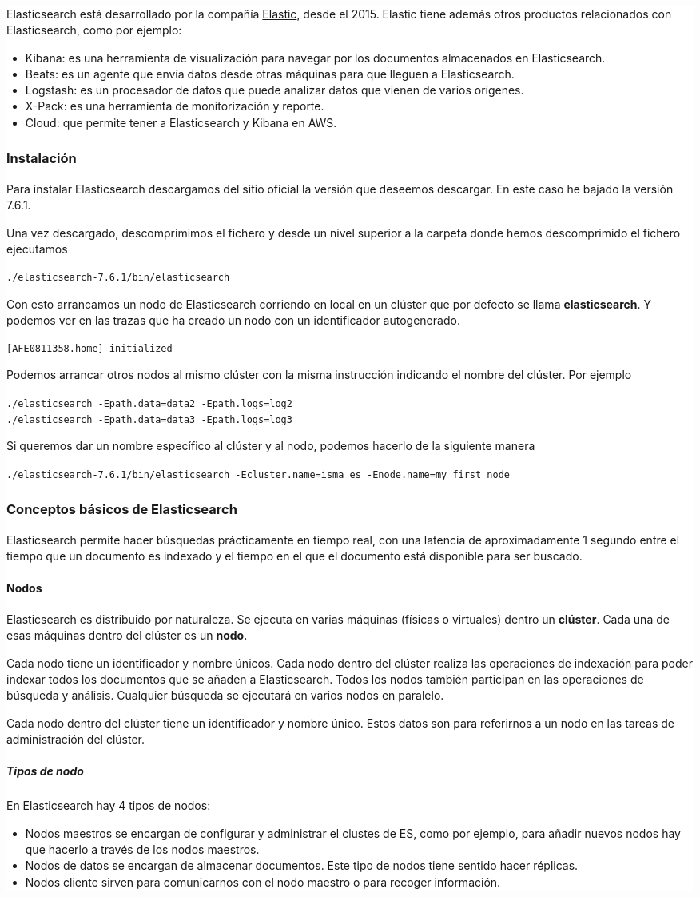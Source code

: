 Elasticsearch está desarrollado por la compañía [Elastic](http://elastic.co), desde el 2015. Elastic tiene además otros productos relacionados con Elasticsearch, como por ejemplo:
 - Kibana: es una herramienta de visualización para navegar por los documentos almacenados en Elasticsearch.
 - Beats: es un agente que envía datos desde otras máquinas para que lleguen a Elasticsearch.
 - Logstash: es un procesador de datos que puede analizar datos que vienen de varios orígenes.
 - X-Pack: es una herramienta de monitorización y reporte.
 - Cloud: que permite tener a Elasticsearch y Kibana en AWS.
 
### Instalación

Para instalar Elasticsearch descargamos del sitio oficial la versión que deseemos descargar. En este caso he bajado la versión 7.6.1.

Una vez descargado, descomprimimos el fichero y desde un nivel superior a la carpeta donde hemos descomprimido el fichero ejecutamos 

```./elasticsearch-7.6.1/bin/elasticsearch```

Con esto arrancamos un nodo de Elasticsearch corriendo en local en un clúster que por defecto se llama **elasticsearch**. Y podemos ver en las trazas que ha creado un nodo con un identificador autogenerado.

```[AFE0811358.home] initialized```

Podemos arrancar otros nodos al mismo clúster con la misma instrucción indicando el nombre del clúster. Por ejemplo

```
./elasticsearch -Epath.data=data2 -Epath.logs=log2
./elasticsearch -Epath.data=data3 -Epath.logs=log3
```

Si queremos dar un nombre específico al clúster y al nodo, podemos hacerlo de la siguiente manera

```./elasticsearch-7.6.1/bin/elasticsearch -Ecluster.name=isma_es -Enode.name=my_first_node```

### Conceptos básicos de Elasticsearch

Elasticsearch permite hacer búsquedas prácticamente en tiempo real, con una latencia de aproximadamente 1 segundo entre el tiempo que un documento es indexado y el tiempo en el que el documento está disponible para ser buscado.

#### Nodos
Elasticsearch es distribuido por naturaleza. Se ejecuta en varias máquinas (físicas o virtuales) dentro un **clúster**. Cada una de esas máquinas dentro del clúster es un **nodo**.

Cada nodo tiene un identificador y nombre únicos. Cada nodo dentro del clúster realiza las operaciones de indexación para poder indexar todos los documentos que se añaden a Elasticsearch. Todos los nodos también participan en las operaciones de búsqueda y análisis. Cualquier búsqueda se ejecutará en varios nodos en paralelo.

Cada nodo dentro del clúster tiene un identificador y nombre único. Estos datos son para referirnos a un nodo en las tareas de administración del clúster.

##### Tipos de nodo

En Elasticsearch hay 4 tipos de nodos:

 - Nodos maestros se encargan de configurar y administrar el clustes de ES, como por ejemplo, para añadir nuevos nodos hay que hacerlo a través de los nodos maestros.
 - Nodos de datos se encargan de almacenar documentos. Este tipo de nodos tiene sentido hacer réplicas.
 - Nodos cliente sirven para comunicarnos con el nodo maestro o para recoger información.
```